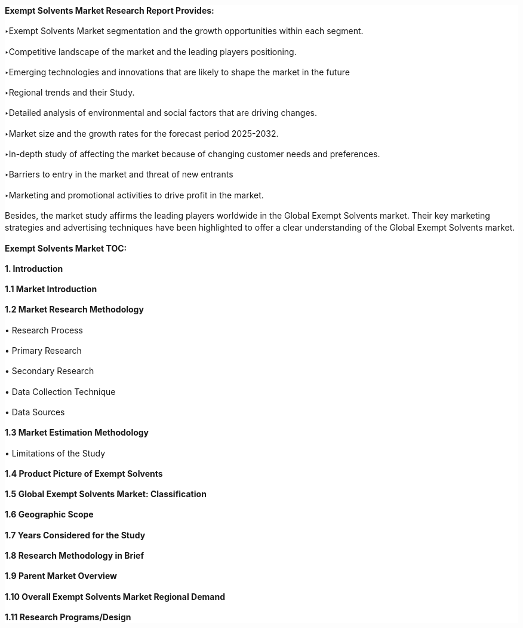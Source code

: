 <strong>Exempt Solvents Market Research Report Provides:</strong>

<strong>‣</strong>Exempt Solvents Market segmentation and the growth opportunities within each segment.

<strong>‣</strong>Competitive landscape of the market and the leading players positioning.

<strong>‣</strong>Emerging technologies and innovations that are likely to shape the market in the future

<strong>‣</strong>Regional trends and their Study.

<strong>‣</strong>Detailed analysis of environmental and social factors that are driving changes.

<strong>‣</strong>Market size and the growth rates for the forecast period 2025-2032.

<strong>‣</strong>In-depth study of affecting the market because of changing customer needs and preferences.

<strong>‣</strong>Barriers to entry in the market and threat of new entrants

<strong>‣</strong>Marketing and promotional activities to drive profit in the market.

Besides, the market study affirms the leading players worldwide in the Global Exempt Solvents market. Their key marketing strategies and advertising techniques have been highlighted to offer a clear understanding of the Global Exempt Solvents market.

<strong>Exempt Solvents Market TOC:</strong>

<strong>1. Introduction</strong>

<strong>1.1 Market Introduction</strong>

<strong>1.2 Market Research Methodology</strong>

• Research Process

• Primary Research

• Secondary Research

• Data Collection Technique

• Data Sources

<strong>1.3 Market Estimation Methodology</strong>

• Limitations of the Study

<strong>1.4 Product Picture of Exempt Solvents</strong>

<strong>1.5 Global Exempt Solvents Market: Classification</strong>

<strong>1.6 Geographic Scope</strong>

<strong>1.7 Years Considered for the Study</strong>

<strong>1.8 Research Methodology in Brief</strong>

<strong>1.9 Parent Market Overview</strong>

<strong>1.10 Overall Exempt Solvents Market Regional Demand</strong>

<strong>1.11 Research Programs/Design</strong>

